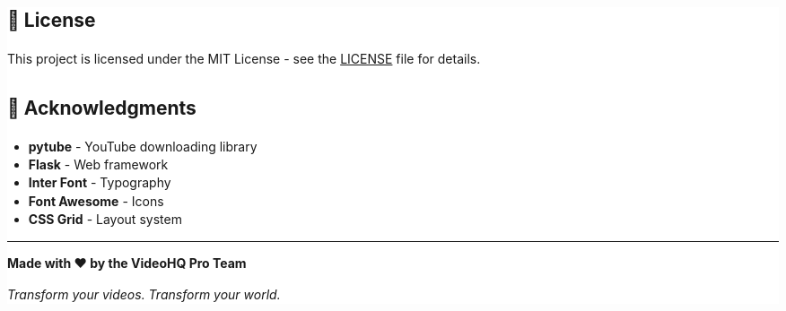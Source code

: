 ## 📄 License

This project is licensed under the MIT License - see the [LICENSE](LICENSE) file for details.

## 🎉 Acknowledgments

- **pytube** - YouTube downloading library
- **Flask** - Web framework
- **Inter Font** - Typography
- **Font Awesome** - Icons
- **CSS Grid** - Layout system

---

**Made with ❤️ by the VideoHQ Pro Team**

*Transform your videos. Transform your world.*
